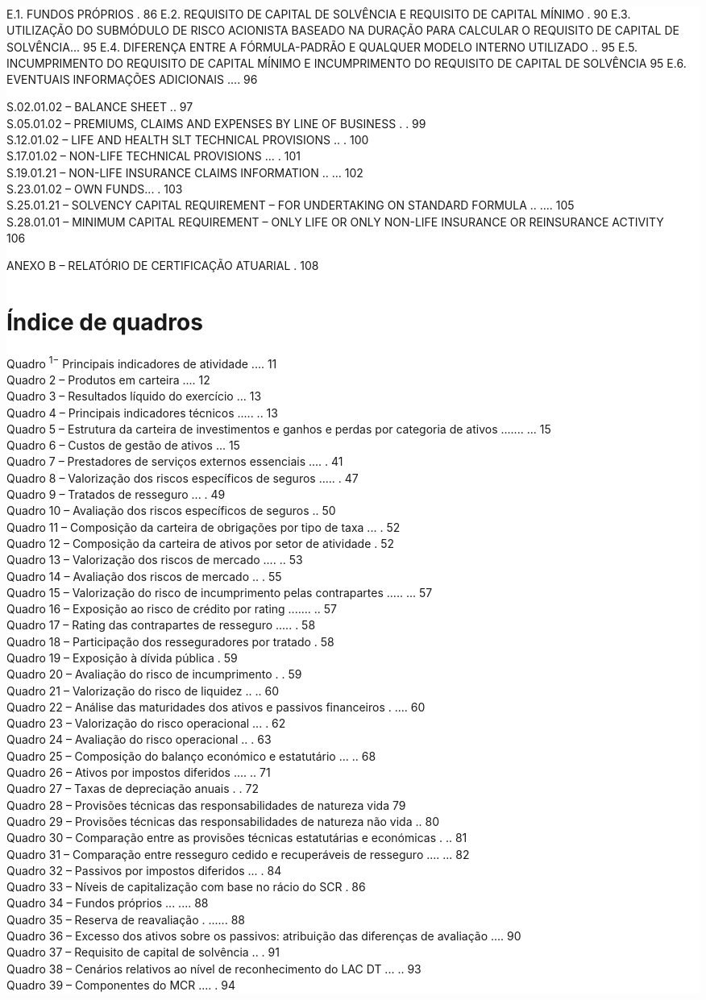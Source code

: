 E.1. FUNDOS PRÓPRIOS . 86 E.2. REQUISITO DE CAPITAL DE SOLVÊNCIA E REQUISITO DE CAPITAL MÍNIMO . 90 E.3. UTILIZAÇÃO DO SUBMÓDULO DE RISCO ACIONISTA BASEADO NA DURAÇÃO PARA CALCULAR O REQUISITO DE CAPITAL DE SOLVÊNCIA... 95 E.4. DIFERENÇA ENTRE A FÓRMULA-PADRÃO E QUALQUER MODELO INTERNO UTILIZADO .. 95 E.5. INCUMPRIMENTO DO REQUISITO DE CAPITAL MÍNIMO E INCUMPRIMENTO DO REQUISITO DE CAPITAL DE SOLVÊNCIA 95 E.6. EVENTUAIS INFORMAÇÕES ADICIONAIS .... 96  

S.02.01.02 – BALANCE SHEET .. 97   
S.05.01.02 – PREMIUMS, CLAIMS AND EXPENSES BY LINE OF BUSINESS . . 99   
S.12.01.02 – LIFE AND HEALTH SLT TECHNICAL PROVISIONS .. . 100   
S.17.01.02 – NON-LIFE TECHNICAL PROVISIONS ... . 101   
S.19.01.21 – NON-LIFE INSURANCE CLAIMS INFORMATION .. ... 102   
S.23.01.02 – OWN FUNDS... . 103   
S.25.01.21 – SOLVENCY CAPITAL REQUIREMENT – FOR UNDERTAKING ON STANDARD FORMULA .. .... 105   
S.28.01.01 – MINIMUM CAPITAL REQUIREMENT – ONLY LIFE OR ONLY NON-LIFE INSURANCE OR REINSURANCE ACTIVITY   
106  

ANEXO B – RELATÓRIO DE CERTIFICAÇÃO ATUARIAL . 108  

# Índice de quadros  

Quadro $^{1-}$ Principais indicadores de atividade .... 11   
Quadro 2 – Produtos em carteira .... 12   
Quadro 3 – Resultados líquido do exercício ... 13   
Quadro 4 – Principais indicadores técnicos ..... .. 13   
Quadro 5 – Estrutura da carteira de investimentos e ganhos e perdas por categoria de ativos ....... ... 15   
Quadro 6 – Custos de gestão de ativos ... 15   
Quadro 7 – Prestadores de serviços externos essenciais .... . 41   
Quadro 8 – Valorização dos riscos específicos de seguros ..... . 47   
Quadro 9 – Tratados de resseguro ... . 49   
Quadro 10 – Avaliação dos riscos específicos de seguros .. 50   
Quadro 11 – Composição da carteira de obrigações por tipo de taxa ... . 52   
Quadro 12 – Composição da carteira de ativos por setor de atividade . 52   
Quadro 13 – Valorização dos riscos de mercado .... .. 53   
Quadro 14 – Avaliação dos riscos de mercado .. . 55   
Quadro 15 – Valorização do risco de incumprimento pelas contrapartes ..... ... 57   
Quadro 16 – Exposição ao risco de crédito por rating ....... .. 57   
Quadro 17 – Rating das contrapartes de resseguro ..... . 58   
Quadro 18 – Participação dos resseguradores por tratado . 58   
Quadro 19 – Exposição à dívida pública . 59   
Quadro 20 – Avaliação do risco de incumprimento . . 59   
Quadro 21 – Valorização do risco de liquidez .. .. 60   
Quadro 22 – Análise das maturidades dos ativos e passivos financeiros . .... 60   
Quadro 23 – Valorização do risco operacional ... . 62   
Quadro 24 – Avaliação do risco operacional .. . 63   
Quadro 25 – Composição do balanço económico e estatutário ... .. 68   
Quadro 26 – Ativos por impostos diferidos .... .. 71   
Quadro 27 – Taxas de depreciação anuais . . 72   
Quadro 28 – Provisões técnicas das responsabilidades de natureza vida 79   
Quadro 29 – Provisões técnicas das responsabilidades de natureza não vida .. 80   
Quadro 30 – Comparação entre as provisões técnicas estatutárias e económicas . .. 81   
Quadro 31 – Comparação entre resseguro cedido e recuperáveis de resseguro .... ... 82   
Quadro 32 – Passivos por impostos diferidos ... . 84   
Quadro 33 – Níveis de capitalização com base no rácio do SCR . 86   
Quadro 34 – Fundos próprios ... .... 88   
Quadro 35 – Reserva de reavaliação . ...... 88   
Quadro 36 – Excesso dos ativos sobre os passivos: atribuição das diferenças de avaliação .... 90   
Quadro 37 – Requisito de capital de solvência .. . 91   
Quadro 38 – Cenários relativos ao nível de reconhecimento do LAC DT ... .. 93   
Quadro 39 – Componentes do MCR .... . 94  
